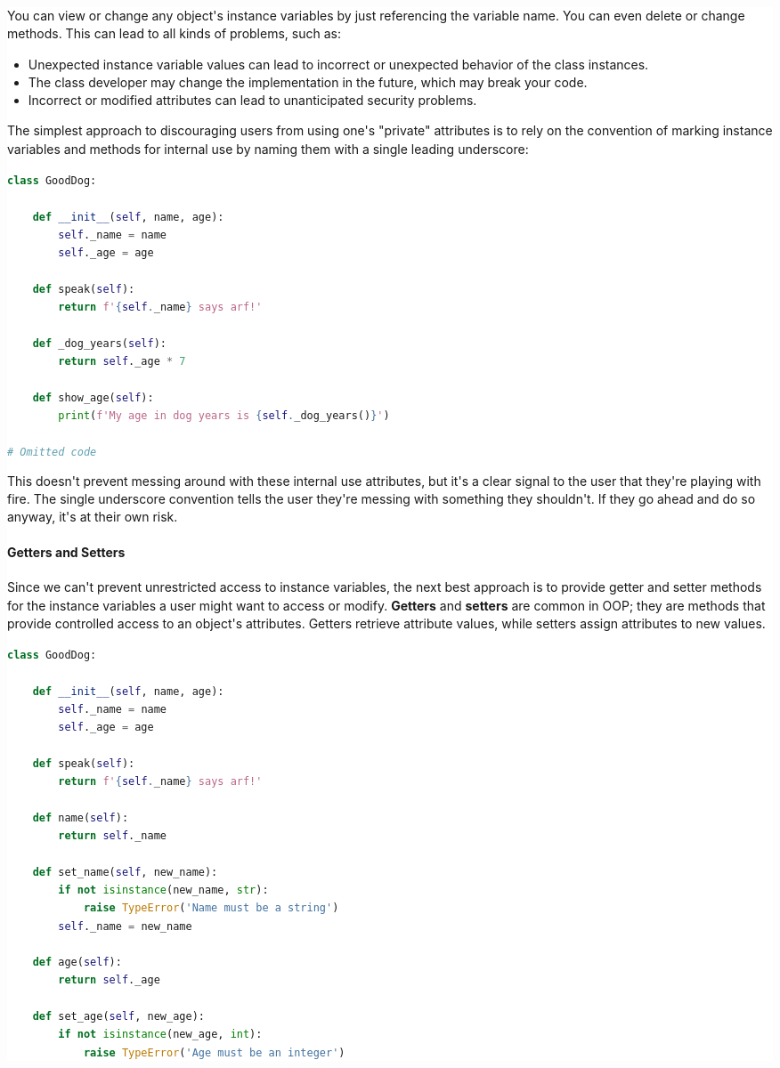 You can view or change any object's instance variables by just referencing the variable name. You can even delete or change methods. This can lead to all kinds of problems, such as:

* Unexpected instance variable values can lead to incorrect or unexpected behavior of the class instances.
* The class developer may change the implementation in the future, which may break your code.
* Incorrect or modified attributes can lead to unanticipated security problems.

The simplest approach  to discouraging users from using one's "private" attributes is to rely on the convention of marking instance variables and methods for internal use by naming them with a single leading underscore:

```python
class GoodDog:

    def __init__(self, name, age):
        self._name = name
        self._age = age

    def speak(self):
        return f'{self._name} says arf!'

    def _dog_years(self):
        return self._age * 7

    def show_age(self):
        print(f'My age in dog years is {self._dog_years()}')

# Omitted code
```

This doesn't prevent messing around with these internal use attributes, but it's a clear signal to the user that they're playing with fire. The single underscore convention tells the user they're messing with something they shouldn't. If they go ahead and do so anyway, it's at their own risk.


#### Getters and Setters

Since we can't prevent unrestricted access to instance variables, the next best approach is to provide getter and setter methods for the instance variables a user might want to access or modify. **Getters** and **setters** are common in OOP; they are methods that provide controlled access to an object's attributes. Getters retrieve attribute values, while setters assign attributes to new values.

```python
class GoodDog:

    def __init__(self, name, age):
        self._name = name
        self._age = age

    def speak(self):
        return f'{self._name} says arf!'

    def name(self):
        return self._name

    def set_name(self, new_name):
        if not isinstance(new_name, str):
            raise TypeError('Name must be a string')
        self._name = new_name

    def age(self):
        return self._age

    def set_age(self, new_age):
        if not isinstance(new_age, int):
            raise TypeError('Age must be an integer')
```